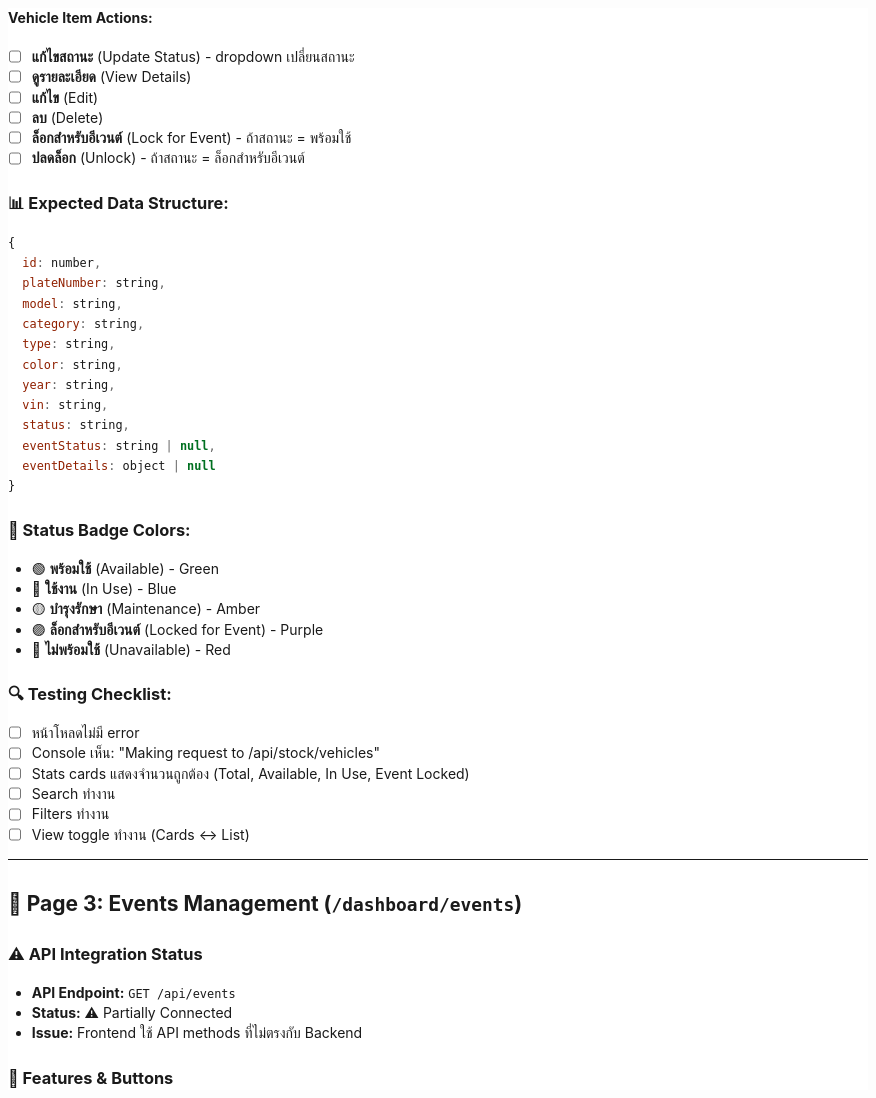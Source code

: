 #### Vehicle Item Actions:
- [ ] **แก้ไขสถานะ** (Update Status) - dropdown เปลี่ยนสถานะ
- [ ] **ดูรายละเอียด** (View Details)
- [ ] **แก้ไข** (Edit)
- [ ] **ลบ** (Delete)
- [ ] **ล็อกสำหรับอีเวนต์** (Lock for Event) - ถ้าสถานะ = พร้อมใช้
- [ ] **ปลดล็อก** (Unlock) - ถ้าสถานะ = ล็อกสำหรับอีเวนต์

### 📊 Expected Data Structure:
```javascript
{
  id: number,
  plateNumber: string,
  model: string,
  category: string,
  type: string,
  color: string,
  year: string,
  vin: string,
  status: string,
  eventStatus: string | null,
  eventDetails: object | null
}
```

### 🎨 Status Badge Colors:
- 🟢 **พร้อมใช้** (Available) - Green
- 🔵 **ใช้งาน** (In Use) - Blue
- 🟡 **บำรุงรักษา** (Maintenance) - Amber
- 🟣 **ล็อกสำหรับอีเวนต์** (Locked for Event) - Purple
- 🔴 **ไม่พร้อมใช้** (Unavailable) - Red

### 🔍 Testing Checklist:
- [ ] หน้าโหลดไม่มี error
- [ ] Console เห็น: "Making request to /api/stock/vehicles"
- [ ] Stats cards แสดงจำนวนถูกต้อง (Total, Available, In Use, Event Locked)
- [ ] Search ทำงาน
- [ ] Filters ทำงาน
- [ ] View toggle ทำงาน (Cards ↔ List)

---

## 📄 Page 3: Events Management (`/dashboard/events`)

### ⚠️ API Integration Status
- **API Endpoint:** `GET /api/events`
- **Status:** ⚠️ Partially Connected
- **Issue:** Frontend ใช้ API methods ที่ไม่ตรงกับ Backend

### 🎨 Features & Buttons
